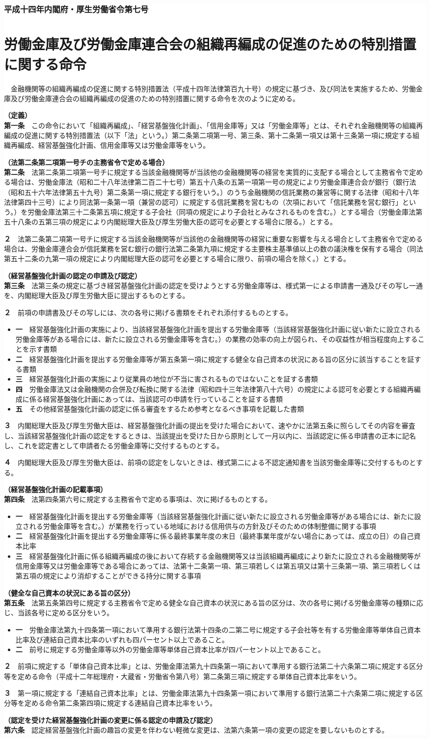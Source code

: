 ### 平成十四年内閣府・厚生労働省令第七号  
# 労働金庫及び労働金庫連合会の組織再編成の促進のための特別措置に関する命令  
　金融機関等の組織再編成の促進に関する特別措置法（平成十四年法律第百九十号）の規定に基づき、及び同法を実施するため、労働金庫及び労働金庫連合会の組織再編成の促進のための特別措置に関する命令を次のように定める。  
  
**（定義）**  
**第一条**　この命令において「組織再編成」、「経営基盤強化計画」、「信用金庫等」又は「労働金庫等」とは、それぞれ金融機関等の組織再編成の促進に関する特別措置法（以下「法」という。）第二条第二項第一号、第三条、第十二条第一項又は第十三条第一項に規定する組織再編成、経営基盤強化計画、信用金庫等又は労働金庫等をいう。  
  
**（法第二条第二項第一号チの主務省令で定める場合）**  
**第二条**　法第二条第二項第一号チに規定する当該金融機関等が当該他の金融機関等の経営を実質的に支配する場合として主務省令で定める場合は、労働金庫法（昭和二十八年法律第二百二十七号）第五十八条の五第一項第一号の規定により労働金庫連合会が銀行（銀行法（昭和五十六年法律第五十九号）第二条第一項に規定する銀行をいう。）のうち金融機関の信託業務の兼営等に関する法律（昭和十八年法律第四十三号）により同法第一条第一項（兼営の認可）に規定する信託業務を営むもの（次項において「信託業務を営む銀行」という。）を労働金庫法第三十二条第五項に規定する子会社（同項の規定により子会社とみなされるものを含む。）とする場合（労働金庫法第五十八条の五第三項の規定により内閣総理大臣及び厚生労働大臣の認可を必要とする場合に限る。）とする。  
  
**２**　法第二条第二項第一号チに規定する当該金融機関等が当該他の金融機関等の経営に重要な影響を与える場合として主務省令で定める場合は、労働金庫連合会が信託業務を営む銀行の銀行法第二条第九項に規定する主要株主基準値以上の数の議決権を保有する場合（同法第五十二条の九第一項の規定により内閣総理大臣の認可を必要とする場合に限り、前項の場合を除く。）とする。  
  
**（経営基盤強化計画の認定の申請及び認定）**  
**第三条**　法第三条の規定に基づき経営基盤強化計画の認定を受けようとする労働金庫等は、様式第一による申請書一通及びその写し一通を、内閣総理大臣及び厚生労働大臣に提出するものとする。  
  
**２**　前項の申請書及びその写しには、次の各号に掲げる書類をそれぞれ添付するものとする。  
* **一**　経営基盤強化計画の実施により、当該経営基盤強化計画を提出する労働金庫等（当該経営基盤強化計画に従い新たに設立される労働金庫等がある場合には、新たに設立される労働金庫等を含む。）の業務の効率の向上が図られ、その収益性が相当程度向上することを示す書類  
* **二**　経営基盤強化計画を提出する労働金庫等が第五条第一項に規定する健全な自己資本の状況にある旨の区分に該当することを証する書類  
* **三**　経営基盤強化計画の実施により従業員の地位が不当に害されるものではないことを証する書類  
* **四**　労働金庫法又は金融機関の合併及び転換に関する法律（昭和四十三年法律第八十六号）の規定による認可を必要とする組織再編成に係る経営基盤強化計画にあっては、当該認可の申請を行っていることを証する書類  
* **五**　その他経営基盤強化計画の認定に係る審査をするため参考となるべき事項を記載した書類  
  
**３**　内閣総理大臣及び厚生労働大臣は、経営基盤強化計画の提出を受けた場合において、速やかに法第五条に照らしてその内容を審査し、当該経営基盤強化計画の認定をするときは、当該提出を受けた日から原則として一月以内に、当該認定に係る申請書の正本に記名し、これを認定書として申請者たる労働金庫等に交付するものとする。  
  
**４**　内閣総理大臣及び厚生労働大臣は、前項の認定をしないときは、様式第二による不認定通知書を当該労働金庫等に交付するものとする。  
  
**（経営基盤強化計画の記載事項）**  
**第四条**　法第四条第六号に規定する主務省令で定める事項は、次に掲げるものとする。  
* **一**　経営基盤強化計画を提出する労働金庫等（当該経営基盤強化計画に従い新たに設立される労働金庫等がある場合には、新たに設立される労働金庫等を含む。）が業務を行っている地域における信用供与の方針及びそのための体制整備に関する事項  
* **二**　経営基盤強化計画を提出する労働金庫等に係る最終事業年度の末日（最終事業年度がない場合にあっては、成立の日）の自己資本比率  
* **三**　経営基盤強化計画に係る組織再編成の後において存続する金融機関等又は当該組織再編成により新たに設立される金融機関等が信用金庫等又は労働金庫等である場合にあっては、法第十二条第一項、第三項若しくは第五項又は第十三条第一項、第三項若しくは第五項の規定により消却することができる持分に関する事項  
  
**（健全な自己資本の状況にある旨の区分）**  
**第五条**　法第五条第四号に規定する主務省令で定める健全な自己資本の状況にある旨の区分は、次の各号に掲げる労働金庫等の種類に応じ、当該各号に定める区分をいう。  
* **一**　労働金庫法第九十四条第一項において準用する銀行法第十四条の二第二号に規定する子会社等を有する労働金庫等単体自己資本比率及び連結自己資本比率のいずれも四パーセント以上であること。  
* **二**　前号に規定する労働金庫等以外の労働金庫等単体自己資本比率が四パーセント以上であること。  
  
**２**　前項に規定する「単体自己資本比率」とは、労働金庫法第九十四条第一項において準用する銀行法第二十六条第二項に規定する区分等を定める命令（平成十二年総理府・大蔵省・労働省令第八号）第二条第三項に規定する単体自己資本比率をいう。  
  
**３**　第一項に規定する「連結自己資本比率」とは、労働金庫法第九十四条第一項において準用する銀行法第二十六条第二項に規定する区分等を定める命令第二条第四項に規定する連結自己資本比率をいう。  
  
**（認定を受けた経営基盤強化計画の変更に係る認定の申請及び認定）**  
**第六条**　認定経営基盤強化計画の趣旨の変更を伴わない軽微な変更は、法第六条第一項の変更の認定を要しないものとする。  
  